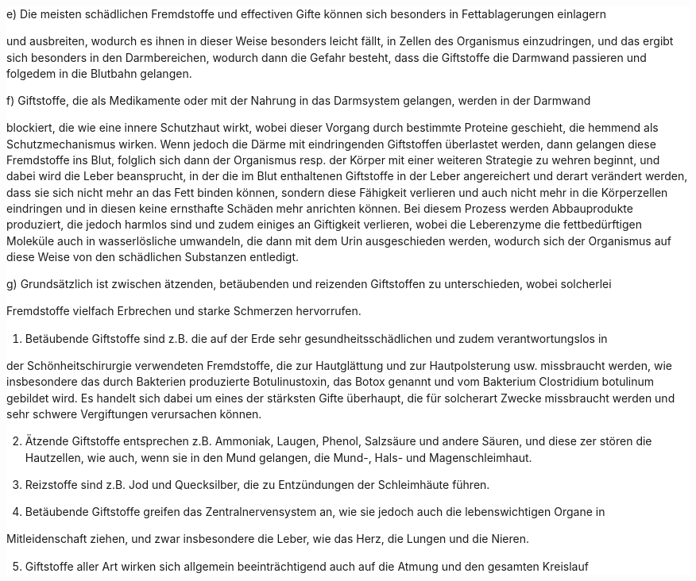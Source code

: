 e) Die meisten schädlichen Fremdstoffe und effectiven Gifte können sich besonders in Fettablagerungen einlagern

und ausbreiten, wodurch es ihnen in dieser Weise besonders leicht fällt, in Zellen des Organismus einzudringen,
und das ergibt sich besonders in den Darmbereichen, wodurch dann die Gefahr besteht, dass die Giftstoffe die
Darmwand passieren und folgedem in die Blutbahn gelangen.

f) Giftstoffe, die als Medikamente oder mit der Nahrung in das Darmsystem gelangen, werden in der Darmwand

blockiert, die wie eine innere Schutzhaut wirkt, wobei dieser Vorgang durch bestimmte Proteine geschieht, die
hemmend als Schutzmechanismus wirken. Wenn jedoch die Därme mit eindringenden Giftstoffen überlastet werden, dann gelangen diese Fremdstoffe ins Blut, folglich sich dann der Organismus resp. der Körper mit einer weiteren Strategie zu wehren beginnt, und dabei wird die Leber beansprucht, in der die im Blut enthaltenen Giftstoffe
in der Leber angereichert und derart verändert werden, dass sie sich nicht mehr an das Fett binden können, sondern diese Fähigkeit verlieren und auch nicht mehr in die Körperzellen eindringen und in diesen keine ernsthafte
Schäden mehr anrichten können. Bei diesem Prozess werden Abbauprodukte produziert, die jedoch harmlos sind
und zudem einiges an Giftigkeit verlieren, wobei die Leberenzyme die fettbedürftigen Moleküle auch in wasserlösliche umwandeln, die dann mit dem Urin ausgeschieden werden, wodurch sich der Organismus auf diese Weise
von den schädlichen Substanzen entledigt.

g) Grundsätzlich ist zwischen ätzenden, betäubenden und reizenden Giftstoffen zu unterschieden, wobei solcherlei

Fremdstoffe vielfach Erbrechen und starke Schmerzen hervorrufen.

1. Betäubende Giftstoffe sind z.B. die auf der Erde sehr gesundheitsschädlichen und zudem verantwortungslos in

der Schönheitschirurgie verwendeten Fremdstoffe, die zur Hautglättung und zur Hautpolsterung usw. missbraucht werden, wie insbesondere das durch Bakterien produzierte Botulinustoxin, das Botox genannt und
vom Bakterium Clostridium botulinum gebildet wird. Es handelt sich dabei um eines der stärksten Gifte überhaupt, die für solcherart Zwecke missbraucht werden und sehr schwere Vergiftungen verursachen können.

2. Ätzende Giftstoffe entsprechen z.B. Ammoniak, Laugen, Phenol, Salzsäure und andere Säuren, und diese zer
stören die Hautzellen, wie auch, wenn sie in den Mund gelangen, die Mund-, Hals- und Magenschleimhaut.

3. Reizstoffe sind z.B. Jod und Quecksilber, die zu Entzündungen der Schleimhäute führen.

4. Betäubende Giftstoffe greifen das Zentralnervensystem an, wie sie jedoch auch die lebenswichtigen Organe in

Mitleidenschaft ziehen, und zwar insbesondere die Leber, wie das Herz, die Lungen und die Nieren.

5. Giftstoffe aller Art wirken sich allgemein beeinträchtigend auch auf die Atmung und den gesamten Kreislauf

